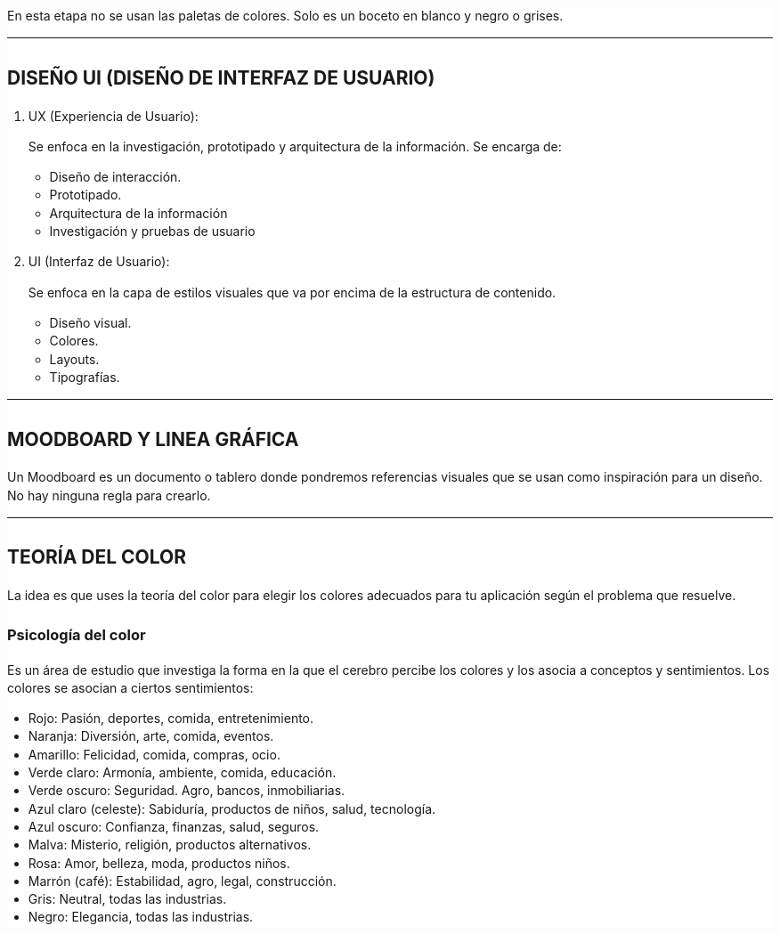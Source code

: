 En esta etapa no se usan las paletas de colores. Solo es un boceto en blanco y negro o grises.

-------------------------------------------------------------------------------------------------

## DISEÑO UI (DISEÑO DE INTERFAZ DE USUARIO)

1. UX (Experiencia de Usuario): 

	Se enfoca en la investigación, prototipado y arquitectura de la información. Se encarga de:

	- Diseño de interacción.
	- Prototipado.
	- Arquitectura de la información
	- Investigación y pruebas de usuario

2. UI (Interfaz de Usuario): 

	Se enfoca en la capa de estilos visuales que va por encima de la estructura de contenido.

	- Diseño visual.
	- Colores.
	- Layouts.
	- Tipografías.

-------------------------------------------------------------------------------------------------

## MOODBOARD Y LINEA GRÁFICA

Un Moodboard es un documento o tablero donde pondremos referencias visuales que se usan como inspiración para un diseño. No hay ninguna regla para crearlo.

-------------------------------------------------------------------------------------------------

## TEORÍA DEL COLOR

La idea es que uses la teoría del color para elegir los colores adecuados para tu aplicación según el problema que resuelve.

### Psicología del color 

Es un área de estudio que investiga la forma en la que el cerebro percibe los colores y los asocia a conceptos y sentimientos. Los colores se asocian a ciertos sentimientos:

- Rojo: Pasión, deportes, comida, entretenimiento.
- Naranja: Diversión, arte, comida, eventos.
- Amarillo: Felicidad, comida, compras, ocio.
- Verde claro: Armonía, ambiente, comida, educación.
- Verde oscuro: Seguridad. Agro, bancos, inmobiliarias.
- Azul claro (celeste): Sabiduría, productos de niños, salud, tecnología.
- Azul oscuro: Confianza, finanzas, salud, seguros.
- Malva: Misterio, religión, productos alternativos.
- Rosa: Amor, belleza, moda, productos niños.
- Marrón (café): Estabilidad, agro, legal, construcción.
- Gris: Neutral, todas las industrias.
- Negro: Elegancia, todas las industrias.
